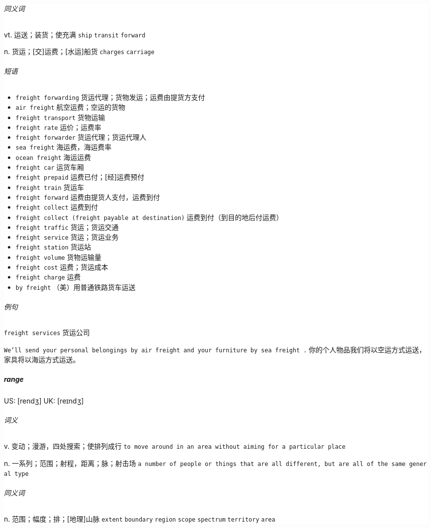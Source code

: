 ###### 同义词

vt. 运送；装货；使充满
`ship` `transit` `forward`

n. 货运；[交]运费；[水运]船货
`charges` `carriage`


###### 短语

- `freight forwarding` 货运代理；货物发运；运费由提货方支付
- `air freight` 航空运费；空运的货物
- `freight transport` 货物运输
- `freight rate` 运价；运费率
- `freight forwarder` 货运代理；货运代理人
- `sea freight` 海运费，海运费率
- `ocean freight` 海运运费
- `freight car` 运货车厢
- `freight prepaid` 运费已付；[经]运费预付
- `freight train` 货运车
- `freight forward` 运费由提货人支付，运费到付
- `freight collect` 运费到付
- `freight collect (freight payable at destination)` 运费到付（到目的地后付运费）
- `freight traffic` 货运；货运交通
- `freight service` 货运；货运业务
- `freight station` 货运站
- `freight volume` 货物运输量
- `freight cost` 运费；货运成本
- `freight charge` 运费
- `by freight` （美）用普通铁路货车运送

###### 例句

`freight services`
货运公司

`We’ll send your personal belongings by air freight and your furniture by sea freight .`
你的个人物品我们将以空运方式运送，家具将以海运方式运送。


##### range

US: [rendʒ]
UK: [reɪndʒ]

###### 词义

v. 变动；漫游，四处搜索；使排列成行
`to move around in an area without aiming for a particular place`

n. 一系列；范围；射程，距离；脉；射击场
`a number of people or things that are all different, but are all of the same general type`

###### 同义词

n. 范围；幅度；排；[地理]山脉
`extent` `boundary` `region` `scope` `spectrum` `territory` `area`
